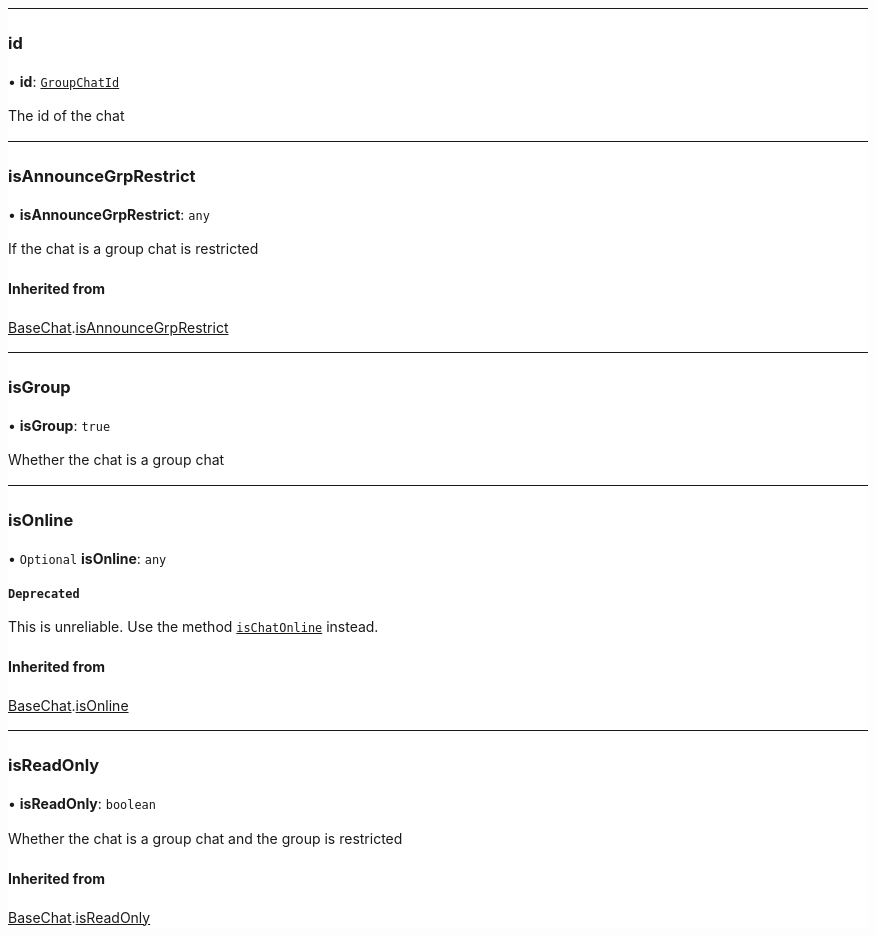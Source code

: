 ___

### id

• **id**: [`GroupChatId`](/api/types/api_model_aliases.GroupChatId.md)

The id of the chat

___

### isAnnounceGrpRestrict

• **isAnnounceGrpRestrict**: `any`

If the chat is a group chat is restricted

#### Inherited from

[BaseChat](/api/interfaces/api_model_chat.BaseChat.md).[isAnnounceGrpRestrict](/api/interfaces/api_model_chat.BaseChat.md#isannouncegrprestrict)

___

### isGroup

• **isGroup**: ``true``

Whether the chat is a group chat

___

### isOnline

• `Optional` **isOnline**: `any`

**`Deprecated`**

This is unreliable. Use the method [`isChatOnline`](https://open-wa.github.io/wa-automate-nodejs/classes/client.html#ischatonline) instead.

#### Inherited from

[BaseChat](/api/interfaces/api_model_chat.BaseChat.md).[isOnline](/api/interfaces/api_model_chat.BaseChat.md#isonline)

___

### isReadOnly

• **isReadOnly**: `boolean`

Whether the chat is a group chat and the group is restricted

#### Inherited from

[BaseChat](/api/interfaces/api_model_chat.BaseChat.md).[isReadOnly](/api/interfaces/api_model_chat.BaseChat.md#isreadonly)
